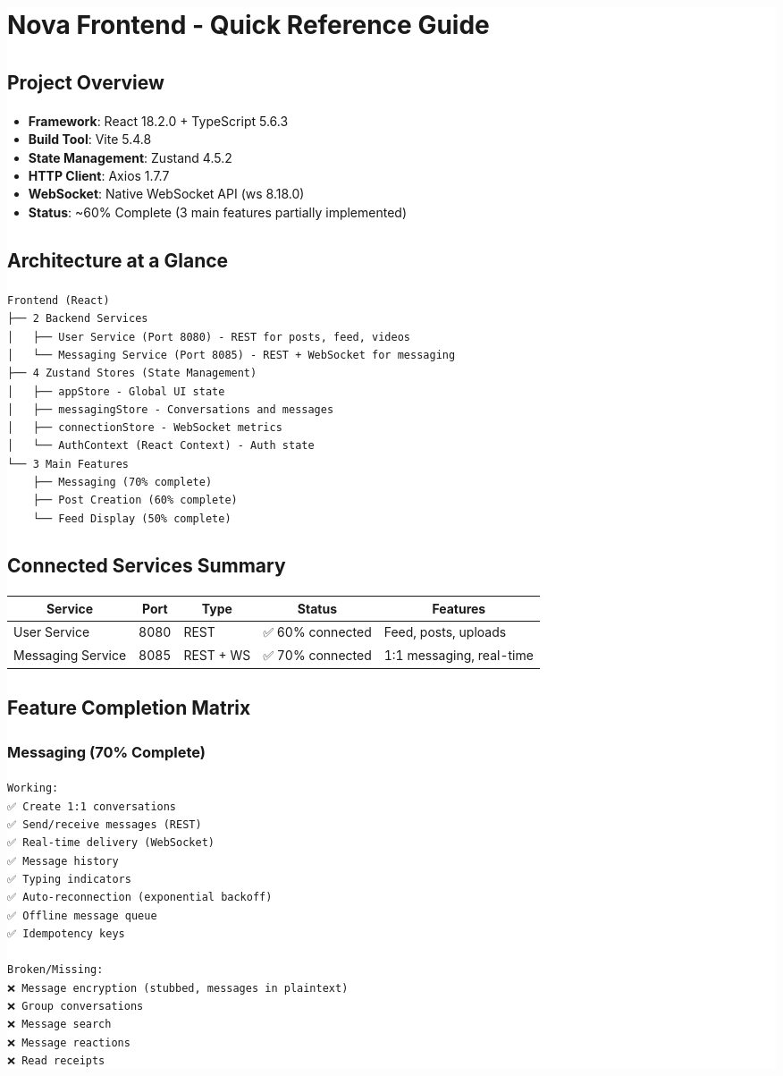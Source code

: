 # Nova Frontend - Quick Reference Guide

## Project Overview
- **Framework**: React 18.2.0 + TypeScript 5.6.3
- **Build Tool**: Vite 5.4.8
- **State Management**: Zustand 4.5.2
- **HTTP Client**: Axios 1.7.7
- **WebSocket**: Native WebSocket API (ws 8.18.0)
- **Status**: ~60% Complete (3 main features partially implemented)

## Architecture at a Glance

```
Frontend (React)
├── 2 Backend Services
│   ├── User Service (Port 8080) - REST for posts, feed, videos
│   └── Messaging Service (Port 8085) - REST + WebSocket for messaging
├── 4 Zustand Stores (State Management)
│   ├── appStore - Global UI state
│   ├── messagingStore - Conversations and messages
│   ├── connectionStore - WebSocket metrics
│   └── AuthContext (React Context) - Auth state
└── 3 Main Features
    ├── Messaging (70% complete)
    ├── Post Creation (60% complete)
    └── Feed Display (50% complete)
```

## Connected Services Summary

| Service | Port | Type | Status | Features |
|---------|------|------|--------|----------|
| User Service | 8080 | REST | ✅ 60% connected | Feed, posts, uploads |
| Messaging Service | 8085 | REST + WS | ✅ 70% connected | 1:1 messaging, real-time |

## Feature Completion Matrix

### Messaging (70% Complete)
```
Working:
✅ Create 1:1 conversations
✅ Send/receive messages (REST)
✅ Real-time delivery (WebSocket)
✅ Message history
✅ Typing indicators
✅ Auto-reconnection (exponential backoff)
✅ Offline message queue
✅ Idempotency keys

Broken/Missing:
❌ Message encryption (stubbed, messages in plaintext)
❌ Group conversations
❌ Message search
❌ Message reactions
❌ Read receipts
```
